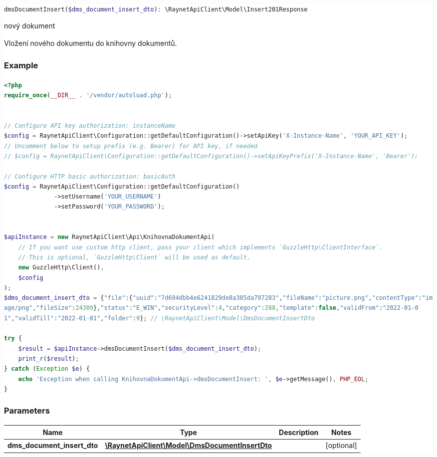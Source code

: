 ```php
dmsDocumentInsert($dms_document_insert_dto): \RaynetApiClient\Model\Insert201Response
```

nový dokument

Vložení nového dokumentu do knihovny dokumentů.

### Example

```php
<?php
require_once(__DIR__ . '/vendor/autoload.php');


// Configure API key authorization: instanceName
$config = RaynetApiClient\Configuration::getDefaultConfiguration()->setApiKey('X-Instance-Name', 'YOUR_API_KEY');
// Uncomment below to setup prefix (e.g. Bearer) for API key, if needed
// $config = RaynetApiClient\Configuration::getDefaultConfiguration()->setApiKeyPrefix('X-Instance-Name', 'Bearer');

// Configure HTTP basic authorization: basicAuth
$config = RaynetApiClient\Configuration::getDefaultConfiguration()
              ->setUsername('YOUR_USERNAME')
              ->setPassword('YOUR_PASSWORD');


$apiInstance = new RaynetApiClient\Api\KnihovnaDokumentApi(
    // If you want use custom http client, pass your client which implements `GuzzleHttp\ClientInterface`.
    // This is optional, `GuzzleHttp\Client` will be used as default.
    new GuzzleHttp\Client(),
    $config
);
$dms_document_insert_dto = {"file":{"uuid":"7d694dbb4e6241829de8a385da797283","fileName":"picture.png","contentType":"image/png","fileSize":24309},"status":"E_WIN","securityLevel":4,"category":288,"template":false,"validFrom":"2022-01-01","validTill":"2022-01-01","folder":9}; // \RaynetApiClient\Model\DmsDocumentInsertDto

try {
    $result = $apiInstance->dmsDocumentInsert($dms_document_insert_dto);
    print_r($result);
} catch (Exception $e) {
    echo 'Exception when calling KnihovnaDokumentApi->dmsDocumentInsert: ', $e->getMessage(), PHP_EOL;
}
```

### Parameters

| Name | Type | Description  | Notes |
| ------------- | ------------- | ------------- | ------------- |
| **dms_document_insert_dto** | [**\RaynetApiClient\Model\DmsDocumentInsertDto**](../Model/DmsDocumentInsertDto.md)|  | [optional] |
